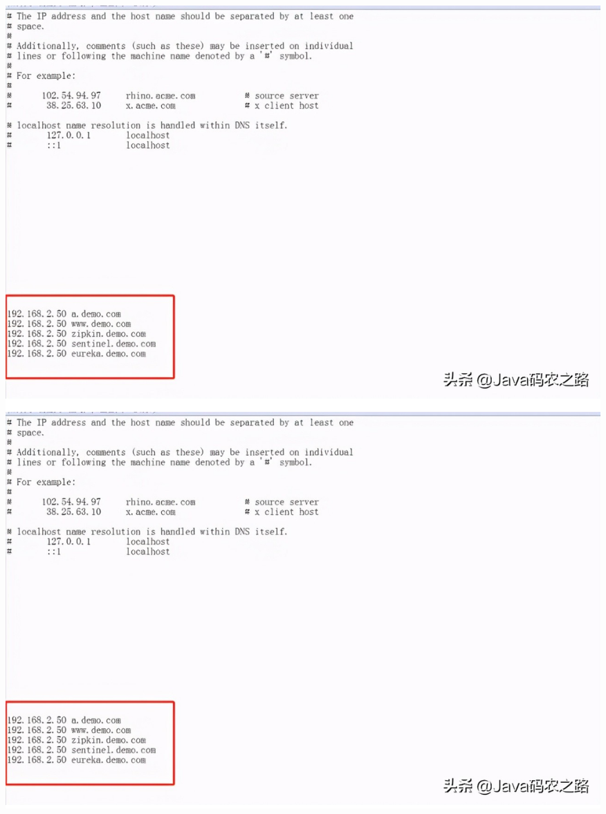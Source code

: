 ![4-2-2](./images/MicroServiceDesignOverK8s/4-2-2.jpeg)

![4-2-3](./images/MicroServiceDesignOverK8s/4-2-3.jpeg)
